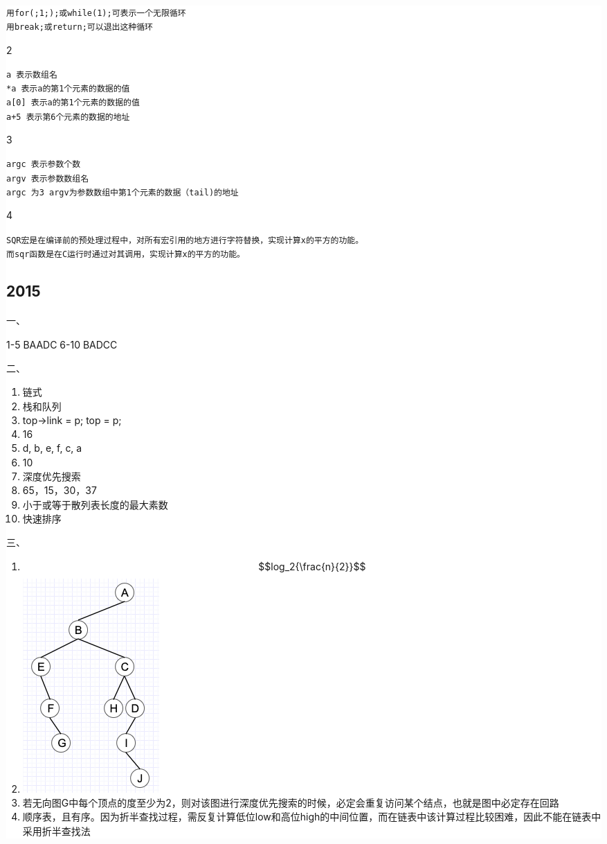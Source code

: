 ```text
用for(;1;);或while(1);可表示一个无限循环
用break;或return;可以退出这种循环
```

2

```text
a 表示数组名
*a 表示a的第1个元素的数据的值
a[0] 表示a的第1个元素的数据的值
a+5 表示第6个元素的数据的地址
```

3

```text
argc 表示参数个数
argv 表示参数数组名
argc 为3 argv为参数数组中第1个元素的数据（tail)的地址
```

4

```text
SQR宏是在编译前的预处理过程中，对所有宏引用的地方进行字符替换，实现计算x的平方的功能。
而sqr函数是在C运行时通过对其调用，实现计算x的平方的功能。
```

## 2015

一、

1-5 BAADC 6-10 BADCC

二、

1. 链式
2. 栈和队列
3. top-&gt;link = p; top = p;
4. 16
5. d, b, e, f, c, a
6. 10
7. 深度优先搜索
8. 65，15，30，37
9. 小于或等于散列表长度的最大素数
10. 快速排序

三、

1. $$log_2{\frac{n}{2}}$$ 
2.   ![](../.gitbook/assets/image%20%2861%29.png)  
3. 若无向图G中每个顶点的度至少为2，则对该图进行深度优先搜索的时候，必定会重复访问某个结点，也就是图中必定存在回路 
4. 顺序表，且有序。因为折半查找过程，需反复计算低位low和高位high的中间位置，而在链表中该计算过程比较困难，因此不能在链表中采用折半查找法